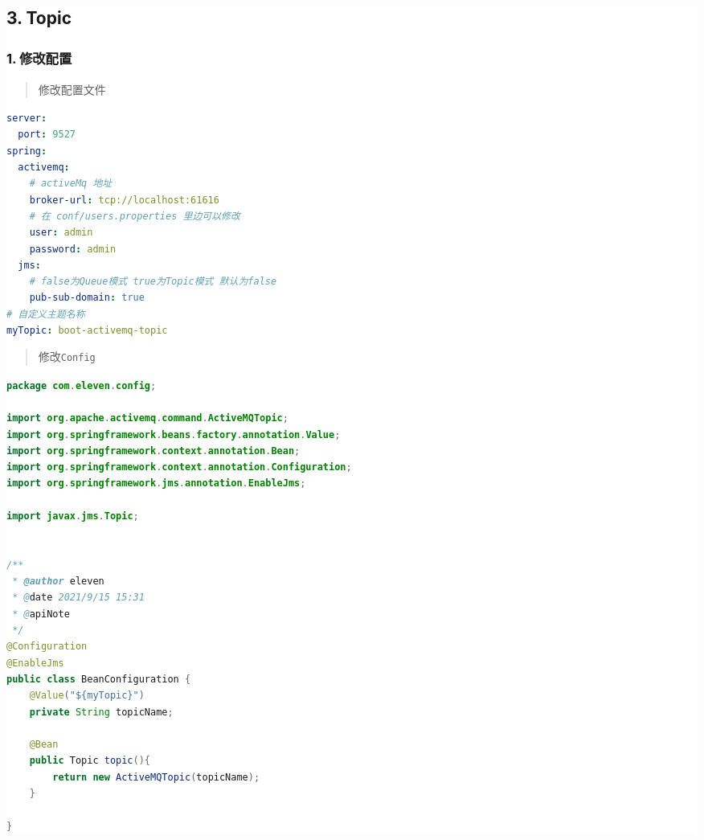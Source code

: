 ## 3. Topic

### 1. 修改配置

> 修改配置文件

```yaml
server:
  port: 9527
spring:
  activemq:
    # activeMq 地址
    broker-url: tcp://localhost:61616
    # 在 conf/users.properties 里边可以修改
    user: admin
    password: admin
  jms:
    # false为Queue模式 true为Topic模式 默认为false
    pub-sub-domain: true
# 自定义主题名称
myTopic: boot-activemq-topic
```

> 修改`Config`

```java
package com.eleven.config;

import org.apache.activemq.command.ActiveMQTopic;
import org.springframework.beans.factory.annotation.Value;
import org.springframework.context.annotation.Bean;
import org.springframework.context.annotation.Configuration;
import org.springframework.jms.annotation.EnableJms;

import javax.jms.Topic;


/**
 * @author eleven
 * @date 2021/9/15 15:31
 * @apiNote
 */
@Configuration
@EnableJms
public class BeanConfiguration {
    @Value("${myTopic}")
    private String topicName;

    @Bean
    public Topic topic(){
        return new ActiveMQTopic(topicName);
    }

}

```
